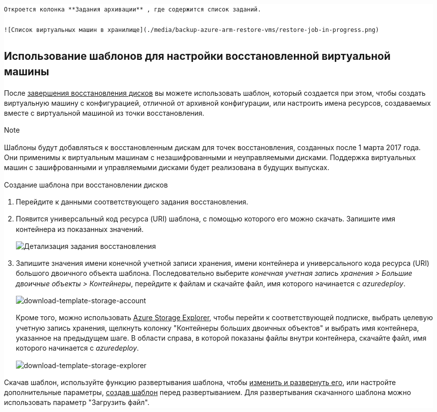     Откроется колонка **Задания архивации** , где содержится список заданий.

    ![Список виртуальных машин в хранилище](./media/backup-azure-arm-restore-vms/restore-job-in-progress.png)
    
<a id="use-templates-to-customize-restore-vm" class="xliff"></a>

## Использование шаблонов для настройки восстановленной виртуальной машины
После [завершения восстановления дисков](#Track-the-restore-operation) вы можете использовать шаблон, который создается при этом, чтобы создать виртуальную машину с конфигурацией, отличной от архивной конфигурации, или настроить имена ресурсов, создаваемых вместе с виртуальной машиной из точки восстановления. 

> [!NOTE]
> Шаблоны будут добавляться к восстановленным дискам для точек восстановления, созданных после 1 марта 2017 года. Они применимы к виртуальным машинам с незашифрованными и неуправляемыми дисками. Поддержка виртуальных машин с зашифрованными и управляемыми дисками будет реализована в будущих выпусках. 
>
>

Создание шаблона при восстановлении дисков

1. Перейдите к данными соответствующего задания восстановления. 
2. Появится универсальный код ресурса (URI) шаблона, с помощью которого его можно скачать. Запишите имя контейнера из показанных значений. 

     ![Детализация задания восстановления](./media/backup-azure-arm-restore-vms/restore-job-drill-down.png)
     
3. Запишите значения имени конечной учетной записи хранения, имени контейнера и универсального кода ресурса (URI) большого двоичного объекта шаблона. Последовательно выберите *конечная учетная запись хранения > Большие двоичные объекты > Контейнеры*, перейдите к файлам и скачайте файл, имя которого начинается с *azuredeploy*.

    ![download-template-storage-account](./media/backup-azure-arm-restore-vms/download-template.png)
    
   Кроме того, можно использовать [Azure Storage Explorer](http://storageexplorer.com/), чтобы перейти к соответствующей подписке, выбрать целевую учетную запись хранения, щелкнуть колонку "Контейнеры больших двоичных объектов" и выбрать имя контейнера, указанное на предыдущем шаге. В области справа, в которой показаны файлы внутри контейнера, скачайте файл, имя которого начинается с *azuredeploy*. 
   
   ![download-template-storage-explorer](./media/backup-azure-arm-restore-vms/template-storage-explorer-download.png)
     
Скачав шаблон, используйте функцию развертывания шаблона, чтобы [изменить и развернуть его](../azure-resource-manager/resource-group-template-deploy-portal.md#deploy-resources-from-custom-template), или настройте дополнительные параметры, [создав шаблон](../azure-resource-manager/resource-group-authoring-templates.md) перед развертыванием. Для развертывания скачанного шаблона можно использовать параметр "Загрузить файл". 
